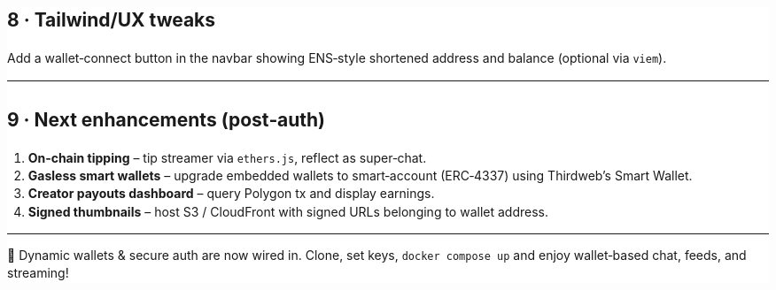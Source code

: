 ## 8 · Tailwind/UX tweaks

Add a wallet‑connect button in the navbar showing ENS‑style shortened address and balance (optional via `viem`).

---

## 9 · Next enhancements (post‑auth)

1. **On‑chain tipping** – tip streamer via `ethers.js`, reflect as super‑chat.
2. **Gasless smart wallets** – upgrade embedded wallets to smart‑account (ERC‑4337) using Thirdweb’s Smart Wallet.
3. **Creator payouts dashboard** – query Polygon tx and display earnings.
4. **Signed thumbnails** – host S3 / CloudFront with signed URLs belonging to wallet address.

---

🎉 Dynamic wallets & secure auth are now wired in. Clone, set keys, `docker compose up` and enjoy wallet‑based chat, feeds, and streaming!

